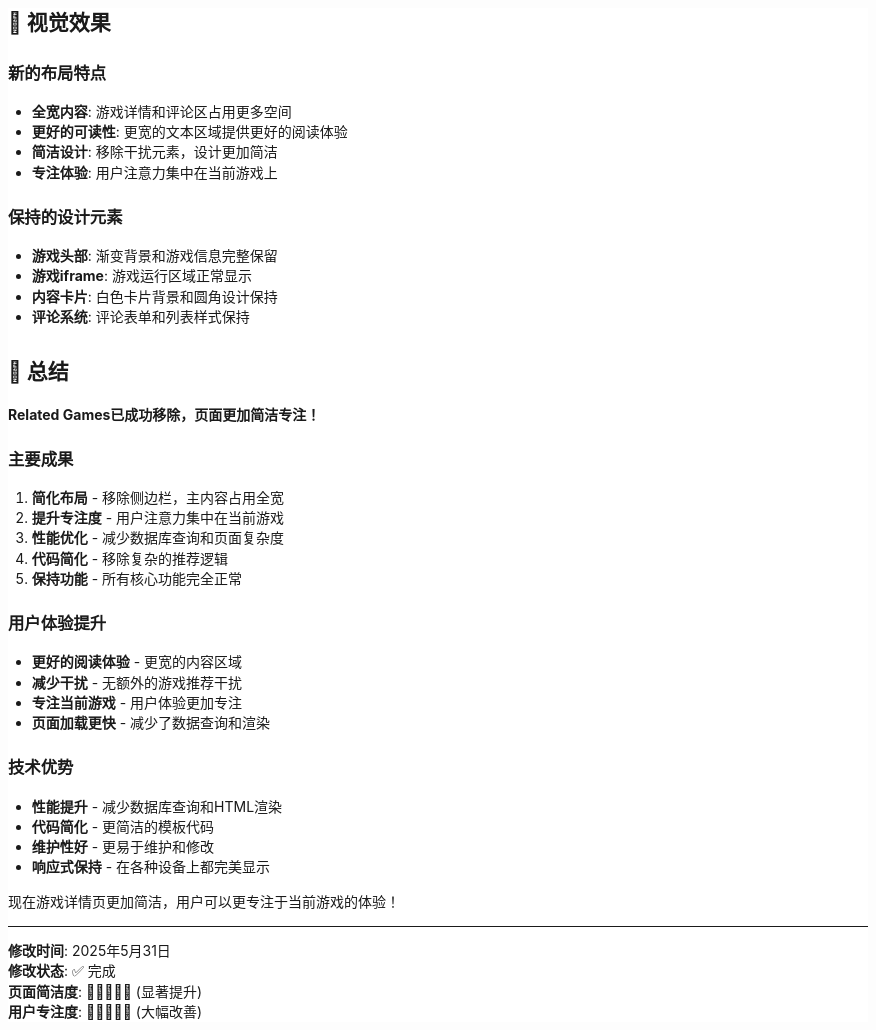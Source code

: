 ## 🎨 视觉效果

### 新的布局特点
- **全宽内容**: 游戏详情和评论区占用更多空间
- **更好的可读性**: 更宽的文本区域提供更好的阅读体验
- **简洁设计**: 移除干扰元素，设计更加简洁
- **专注体验**: 用户注意力集中在当前游戏上

### 保持的设计元素
- **游戏头部**: 渐变背景和游戏信息完整保留
- **游戏iframe**: 游戏运行区域正常显示
- **内容卡片**: 白色卡片背景和圆角设计保持
- **评论系统**: 评论表单和列表样式保持

## 🎉 总结

**Related Games已成功移除，页面更加简洁专注！**

### 主要成果
1. **简化布局** - 移除侧边栏，主内容占用全宽
2. **提升专注度** - 用户注意力集中在当前游戏
3. **性能优化** - 减少数据库查询和页面复杂度
4. **代码简化** - 移除复杂的推荐逻辑
5. **保持功能** - 所有核心功能完全正常

### 用户体验提升
- **更好的阅读体验** - 更宽的内容区域
- **减少干扰** - 无额外的游戏推荐干扰
- **专注当前游戏** - 用户体验更加专注
- **页面加载更快** - 减少了数据查询和渲染

### 技术优势
- **性能提升** - 减少数据库查询和HTML渲染
- **代码简化** - 更简洁的模板代码
- **维护性好** - 更易于维护和修改
- **响应式保持** - 在各种设备上都完美显示

现在游戏详情页更加简洁，用户可以更专注于当前游戏的体验！

---

**修改时间**: 2025年5月31日  
**修改状态**: ✅ 完成  
**页面简洁度**: 🌟🌟🌟🌟🌟 (显著提升)  
**用户专注度**: 🌟🌟🌟🌟🌟 (大幅改善)
